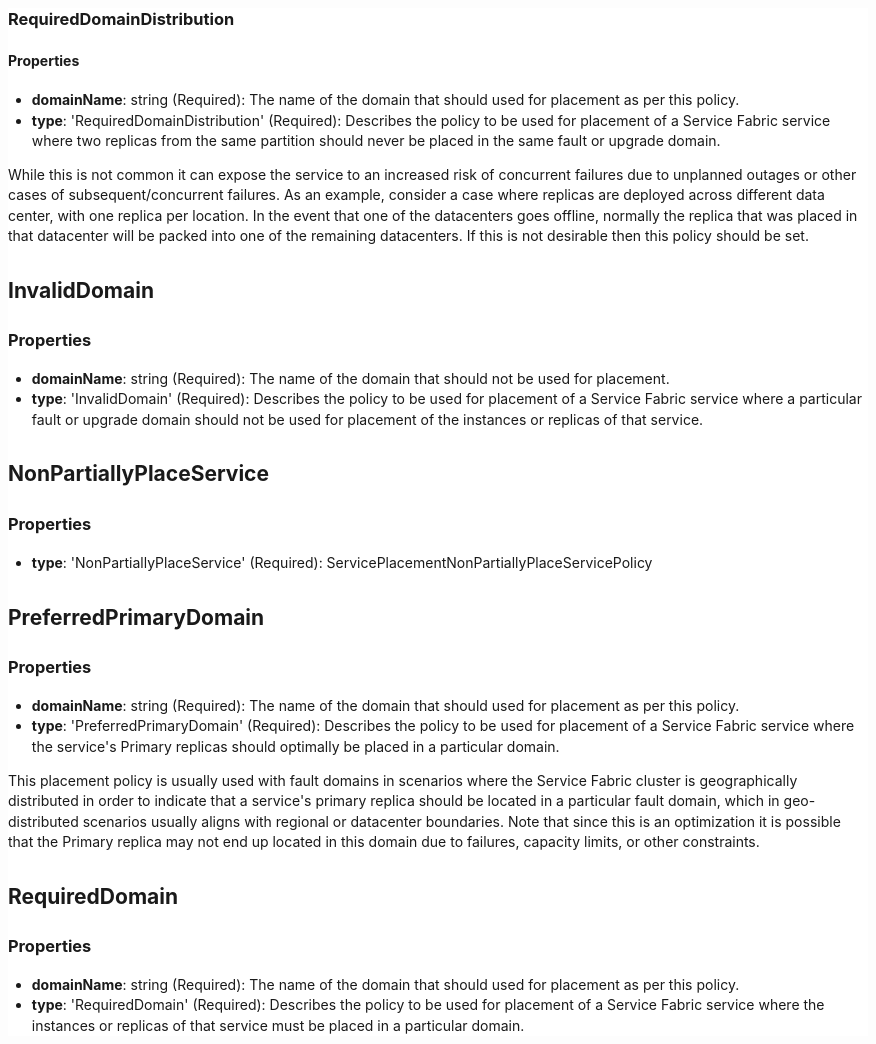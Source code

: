 ### RequiredDomainDistribution
#### Properties
* **domainName**: string (Required): The name of the domain that should used for placement as per this policy.
* **type**: 'RequiredDomainDistribution' (Required): Describes the policy to be used for placement of a Service Fabric service where two replicas
from the same partition should never be placed in the same fault or upgrade domain.

While this is not common it can expose the service to an increased risk of concurrent failures
due to unplanned outages or other cases of subsequent/concurrent failures. As an example, consider
a case where replicas are deployed across different data center, with one replica per location.
In the event that one of the datacenters goes offline, normally the replica that was placed in that
datacenter will be packed into one of the remaining datacenters. If this is not desirable then this
policy should be set.



## InvalidDomain
### Properties
* **domainName**: string (Required): The name of the domain that should not be used for placement.
* **type**: 'InvalidDomain' (Required): Describes the policy to be used for placement of a Service Fabric service where a particular fault or upgrade domain should not be used for placement of the instances or replicas of that service.

## NonPartiallyPlaceService
### Properties
* **type**: 'NonPartiallyPlaceService' (Required): ServicePlacementNonPartiallyPlaceServicePolicy

## PreferredPrimaryDomain
### Properties
* **domainName**: string (Required): The name of the domain that should used for placement as per this policy.
* **type**: 'PreferredPrimaryDomain' (Required): Describes the policy to be used for placement of a Service Fabric service where the service's
Primary replicas should optimally be placed in a particular domain.

This placement policy is usually used with fault domains in scenarios where the Service Fabric
cluster is geographically distributed in order to indicate that a service's primary replica should
be located in a particular fault domain, which in geo-distributed scenarios usually aligns with regional
or datacenter boundaries. Note that since this is an optimization it is possible that the Primary replica
may not end up located in this domain due to failures, capacity limits, or other constraints.


## RequiredDomain
### Properties
* **domainName**: string (Required): The name of the domain that should used for placement as per this policy.
* **type**: 'RequiredDomain' (Required): Describes the policy to be used for placement of a Service Fabric service where the instances or replicas of that service must be placed in a particular domain.
